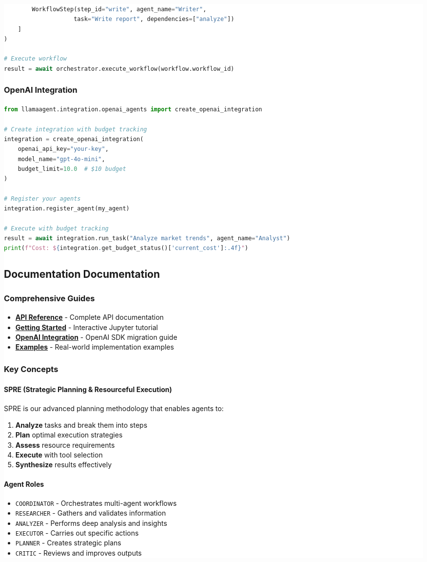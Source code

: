 ```python
        WorkflowStep(step_id="write", agent_name="Writer", 
                    task="Write report", dependencies=["analyze"])
    ]
)

# Execute workflow
result = await orchestrator.execute_workflow(workflow.workflow_id)
```

### OpenAI Integration

```python
from llamaagent.integration.openai_agents import create_openai_integration

# Create integration with budget tracking
integration = create_openai_integration(
    openai_api_key="your-key",
    model_name="gpt-4o-mini",
    budget_limit=10.0  # $10 budget
)

# Register your agents
integration.register_agent(my_agent)

# Execute with budget tracking
result = await integration.run_task("Analyze market trends", agent_name="Analyst")
print(f"Cost: ${integration.get_budget_status()['current_cost']:.4f}")
```

## Documentation Documentation

### Comprehensive Guides
- **[API Reference](./API_REFERENCE.md)** - Complete API documentation
- **[Getting Started](./notebooks/01_getting_started.ipynb)** - Interactive Jupyter tutorial
- **[OpenAI Integration](./OPENAI_INTEGRATION_README.md)** - OpenAI SDK migration guide
- **[Examples](./examples/)** - Real-world implementation examples

### Key Concepts

#### SPRE (Strategic Planning & Resourceful Execution)
SPRE is our advanced planning methodology that enables agents to:
1. **Analyze** tasks and break them into steps
2. **Plan** optimal execution strategies
3. **Assess** resource requirements
4. **Execute** with tool selection
5. **Synthesize** results effectively

#### Agent Roles
- `COORDINATOR` - Orchestrates multi-agent workflows
- `RESEARCHER` - Gathers and validates information
- `ANALYZER` - Performs deep analysis and insights
- `EXECUTOR` - Carries out specific actions
- `PLANNER` - Creates strategic plans
- `CRITIC` - Reviews and improves outputs
